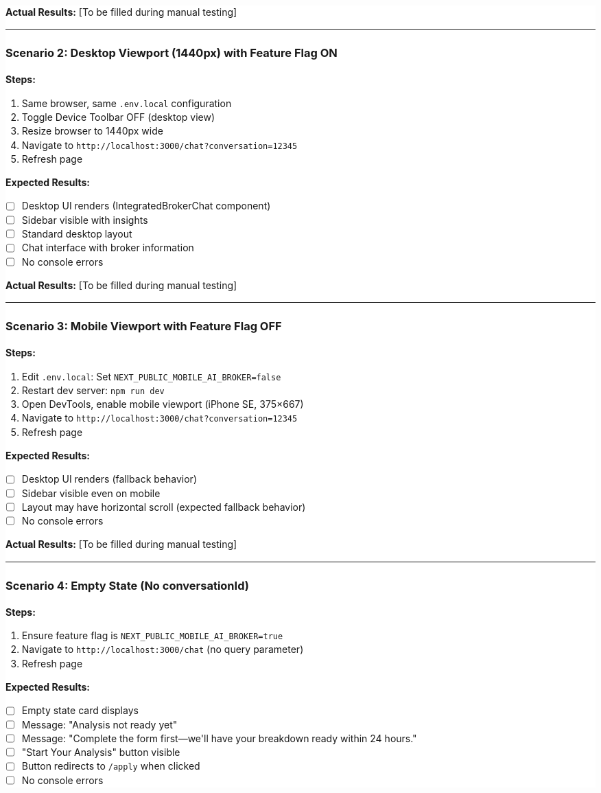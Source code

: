 **Actual Results:** [To be filled during manual testing]

---

### Scenario 2: Desktop Viewport (1440px) with Feature Flag ON

**Steps:**
1. Same browser, same `.env.local` configuration
2. Toggle Device Toolbar OFF (desktop view)
3. Resize browser to 1440px wide
4. Navigate to `http://localhost:3000/chat?conversation=12345`
5. Refresh page

**Expected Results:**
- [ ] Desktop UI renders (IntegratedBrokerChat component)
- [ ] Sidebar visible with insights
- [ ] Standard desktop layout
- [ ] Chat interface with broker information
- [ ] No console errors

**Actual Results:** [To be filled during manual testing]

---

### Scenario 3: Mobile Viewport with Feature Flag OFF

**Steps:**
1. Edit `.env.local`: Set `NEXT_PUBLIC_MOBILE_AI_BROKER=false`
2. Restart dev server: `npm run dev`
3. Open DevTools, enable mobile viewport (iPhone SE, 375×667)
4. Navigate to `http://localhost:3000/chat?conversation=12345`
5. Refresh page

**Expected Results:**
- [ ] Desktop UI renders (fallback behavior)
- [ ] Sidebar visible even on mobile
- [ ] Layout may have horizontal scroll (expected fallback behavior)
- [ ] No console errors

**Actual Results:** [To be filled during manual testing]

---

### Scenario 4: Empty State (No conversationId)

**Steps:**
1. Ensure feature flag is `NEXT_PUBLIC_MOBILE_AI_BROKER=true`
2. Navigate to `http://localhost:3000/chat` (no query parameter)
3. Refresh page

**Expected Results:**
- [ ] Empty state card displays
- [ ] Message: "Analysis not ready yet"
- [ ] Message: "Complete the form first—we'll have your breakdown ready within 24 hours."
- [ ] "Start Your Analysis" button visible
- [ ] Button redirects to `/apply` when clicked
- [ ] No console errors
